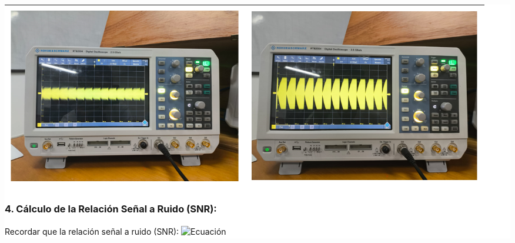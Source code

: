   | <img src="w38.PNG" height="300">            | <img src="w39.PNG" height="300">                 |
  |-----------------|-----------------------|

### 4. Cálculo de la Relación Señal a Ruido (SNR):

Recordar que la relación señal a ruido (SNR): ![Ecuación](https://latex.codecogs.com/png.latex?SNR_{dB}=P_{senal,%20dBm}-P_{ruido,%20dBm})
